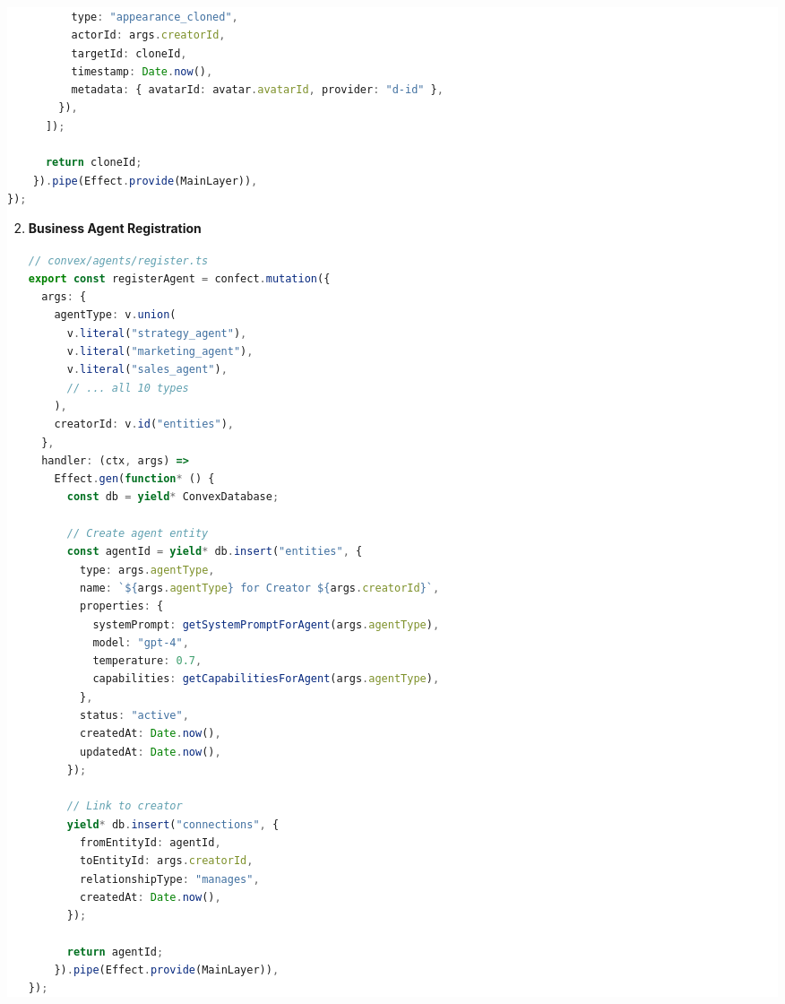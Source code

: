    ```typescript
             type: "appearance_cloned",
             actorId: args.creatorId,
             targetId: cloneId,
             timestamp: Date.now(),
             metadata: { avatarId: avatar.avatarId, provider: "d-id" },
           }),
         ]);

         return cloneId;
       }).pipe(Effect.provide(MainLayer)),
   });
   ```

2. **Business Agent Registration**
   ```typescript
   // convex/agents/register.ts
   export const registerAgent = confect.mutation({
     args: {
       agentType: v.union(
         v.literal("strategy_agent"),
         v.literal("marketing_agent"),
         v.literal("sales_agent"),
         // ... all 10 types
       ),
       creatorId: v.id("entities"),
     },
     handler: (ctx, args) =>
       Effect.gen(function* () {
         const db = yield* ConvexDatabase;

         // Create agent entity
         const agentId = yield* db.insert("entities", {
           type: args.agentType,
           name: `${args.agentType} for Creator ${args.creatorId}`,
           properties: {
             systemPrompt: getSystemPromptForAgent(args.agentType),
             model: "gpt-4",
             temperature: 0.7,
             capabilities: getCapabilitiesForAgent(args.agentType),
           },
           status: "active",
           createdAt: Date.now(),
           updatedAt: Date.now(),
         });

         // Link to creator
         yield* db.insert("connections", {
           fromEntityId: agentId,
           toEntityId: args.creatorId,
           relationshipType: "manages",
           createdAt: Date.now(),
         });

         return agentId;
       }).pipe(Effect.provide(MainLayer)),
   });
   ```
